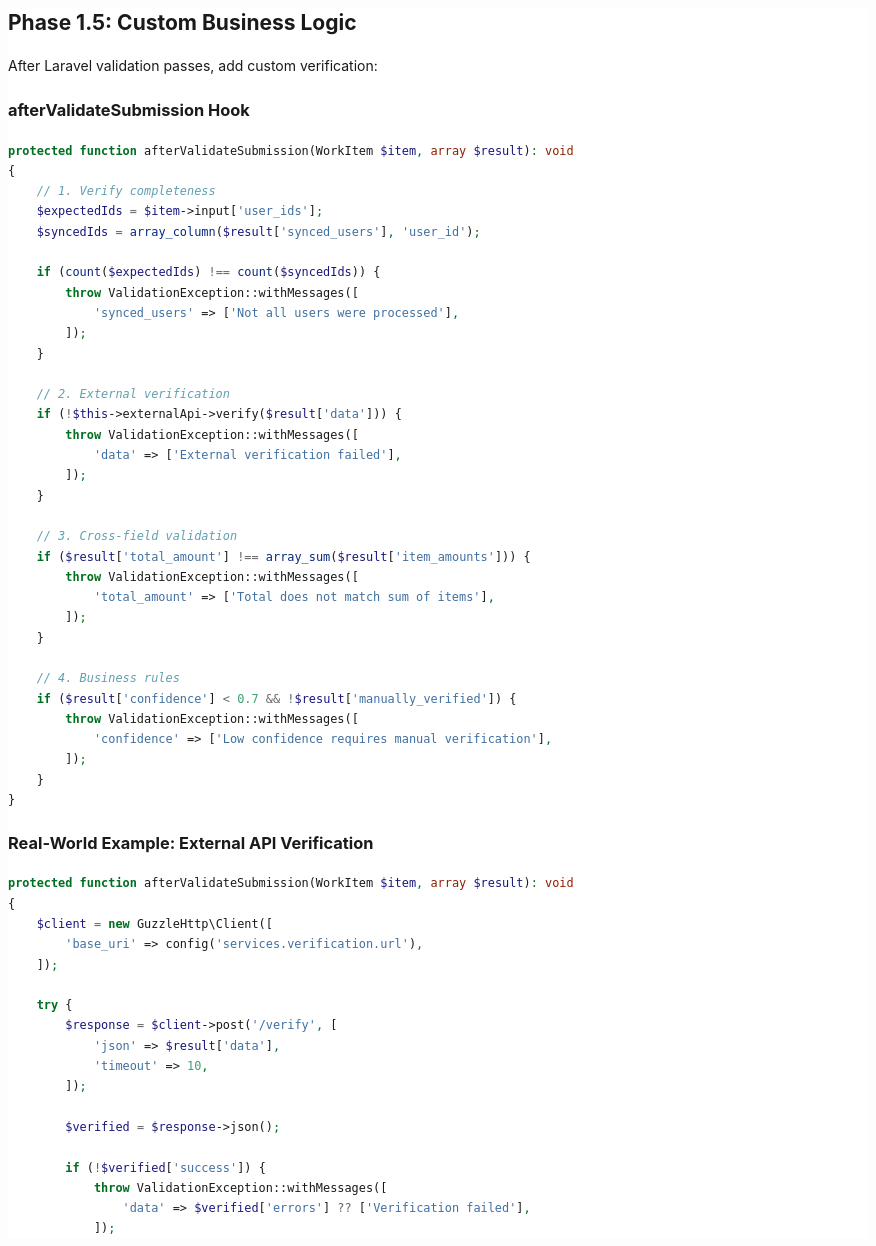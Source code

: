 
## Phase 1.5: Custom Business Logic

After Laravel validation passes, add custom verification:

### afterValidateSubmission Hook

```php
protected function afterValidateSubmission(WorkItem $item, array $result): void
{
    // 1. Verify completeness
    $expectedIds = $item->input['user_ids'];
    $syncedIds = array_column($result['synced_users'], 'user_id');

    if (count($expectedIds) !== count($syncedIds)) {
        throw ValidationException::withMessages([
            'synced_users' => ['Not all users were processed'],
        ]);
    }

    // 2. External verification
    if (!$this->externalApi->verify($result['data'])) {
        throw ValidationException::withMessages([
            'data' => ['External verification failed'],
        ]);
    }

    // 3. Cross-field validation
    if ($result['total_amount'] !== array_sum($result['item_amounts'])) {
        throw ValidationException::withMessages([
            'total_amount' => ['Total does not match sum of items'],
        ]);
    }

    // 4. Business rules
    if ($result['confidence'] < 0.7 && !$result['manually_verified']) {
        throw ValidationException::withMessages([
            'confidence' => ['Low confidence requires manual verification'],
        ]);
    }
}
```

### Real-World Example: External API Verification

```php
protected function afterValidateSubmission(WorkItem $item, array $result): void
{
    $client = new GuzzleHttp\Client([
        'base_uri' => config('services.verification.url'),
    ]);

    try {
        $response = $client->post('/verify', [
            'json' => $result['data'],
            'timeout' => 10,
        ]);

        $verified = $response->json();

        if (!$verified['success']) {
            throw ValidationException::withMessages([
                'data' => $verified['errors'] ?? ['Verification failed'],
            ]);
```
